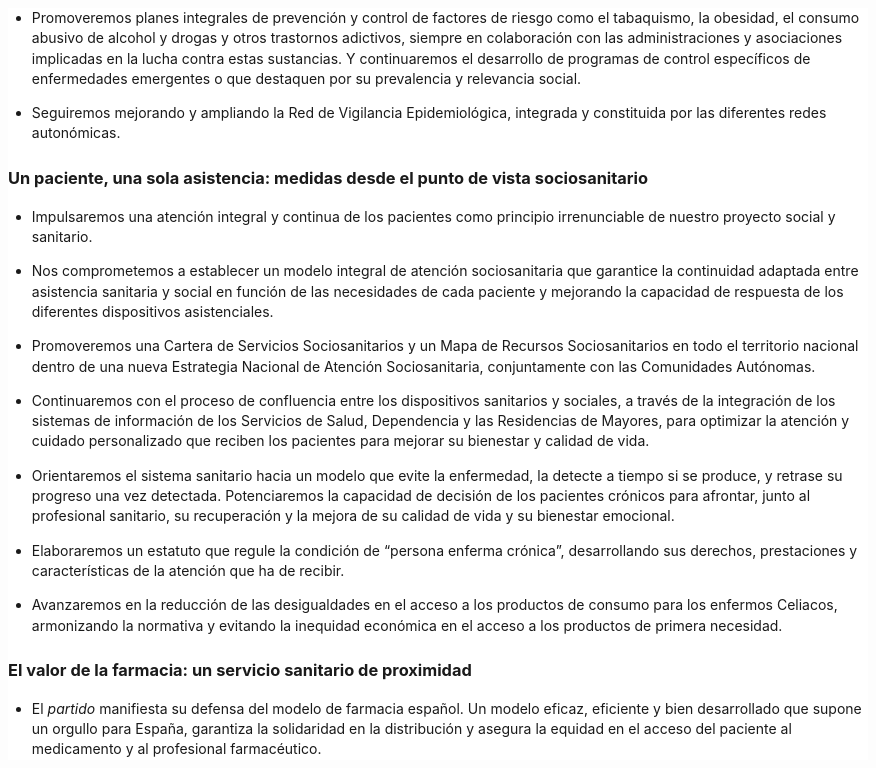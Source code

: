 - Promoveremos planes integrales de prevención y control de factores de riesgo como el tabaquismo,
la obesidad, el consumo abusivo de alcohol y drogas y otros trastornos adictivos, siempre en
colaboración con las administraciones y asociaciones implicadas en la lucha contra estas sustancias. Y
continuaremos el desarrollo de programas de control específicos de enfermedades emergentes o que
destaquen por su prevalencia y relevancia social.

- Seguiremos mejorando y ampliando la Red de Vigilancia Epidemiológica, integrada y constituida por
las diferentes redes autonómicas.

### Un paciente, una sola asistencia: medidas desde el punto de vista sociosanitario

- Impulsaremos una atención integral y continua de los pacientes como principio irrenunciable de nuestro
proyecto social y sanitario.

- Nos comprometemos a establecer un modelo integral de atención sociosanitaria que garantice la continuidad
adaptada entre asistencia sanitaria y social en función de las necesidades de cada paciente y
mejorando la capacidad de respuesta de los diferentes dispositivos asistenciales.

- Promoveremos una Cartera de Servicios Sociosanitarios y un Mapa de Recursos Sociosanitarios en
todo el territorio nacional dentro de una nueva Estrategia Nacional de Atención Sociosanitaria, conjuntamente
con las Comunidades Autónomas.

- Continuaremos con el proceso de confluencia entre los dispositivos sanitarios y sociales, a través de
la integración de los sistemas de información de los Servicios de Salud, Dependencia y las Residencias
de Mayores, para optimizar la atención y cuidado personalizado que reciben los pacientes para mejorar
su bienestar y calidad de vida.

- Orientaremos el sistema sanitario hacia un modelo que evite la enfermedad, la detecte a tiempo si se
produce, y retrase su progreso una vez detectada. Potenciaremos la capacidad de decisión de los pacientes
crónicos para afrontar, junto al profesional sanitario, su recuperación y la mejora de su calidad
de vida y su bienestar emocional.

- Elaboraremos un estatuto que regule la condición de “persona enferma crónica”, desarrollando sus
derechos, prestaciones y características de la atención que ha de recibir.

- Avanzaremos en la reducción de las desigualdades en el acceso a los productos de consumo para
los enfermos Celiacos, armonizando la normativa y evitando la inequidad económica en el acceso a los
productos de primera necesidad.

### El valor de la farmacia: un servicio sanitario de proximidad

- El *partido* manifiesta su defensa del modelo de farmacia español. Un modelo eficaz, eficiente
y bien desarrollado que supone un orgullo para España, garantiza la solidaridad en la distribución y asegura
la equidad en el acceso del paciente al medicamento y al profesional farmacéutico.
